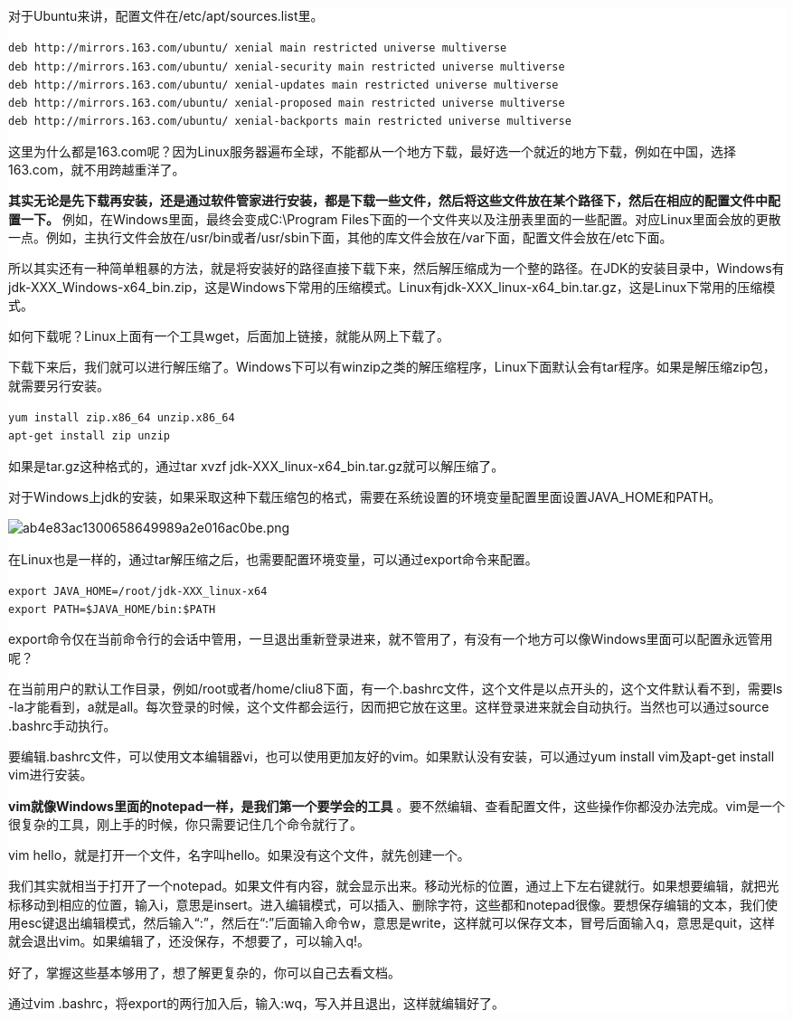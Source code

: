对于Ubuntu来讲，配置文件在/etc/apt/sources.list里。

``````````
deb http://mirrors.163.com/ubuntu/ xenial main restricted universe multiverse
deb http://mirrors.163.com/ubuntu/ xenial-security main restricted universe multiverse
deb http://mirrors.163.com/ubuntu/ xenial-updates main restricted universe multiverse
deb http://mirrors.163.com/ubuntu/ xenial-proposed main restricted universe multiverse
deb http://mirrors.163.com/ubuntu/ xenial-backports main restricted universe multiverse
``````````

这里为什么都是163.com呢？因为Linux服务器遍布全球，不能都从一个地方下载，最好选一个就近的地方下载，例如在中国，选择163.com，就不用跨越重洋了。

**其实无论是先下载再安装，还是通过软件管家进行安装，都是下载一些文件，然后将这些文件放在某个路径下，然后在相应的配置文件中配置一下。** 例如，在Windows里面，最终会变成C:\\Program Files下面的一个文件夹以及注册表里面的一些配置。对应Linux里面会放的更散一点。例如，主执行文件会放在/usr/bin或者/usr/sbin下面，其他的库文件会放在/var下面，配置文件会放在/etc下面。

所以其实还有一种简单粗暴的方法，就是将安装好的路径直接下载下来，然后解压缩成为一个整的路径。在JDK的安装目录中，Windows有jdk-XXX\_Windows-x64\_bin.zip，这是Windows下常用的压缩模式。Linux有jdk-XXX\_linux-x64\_bin.tar.gz，这是Linux下常用的压缩模式。

如何下载呢？Linux上面有一个工具wget，后面加上链接，就能从网上下载了。

下载下来后，我们就可以进行解压缩了。Windows下可以有winzip之类的解压缩程序，Linux下面默认会有tar程序。如果是解压缩zip包，就需要另行安装。

``````````
yum install zip.x86_64 unzip.x86_64
apt-get install zip unzip
``````````

如果是tar.gz这种格式的，通过tar xvzf jdk-XXX\_linux-x64\_bin.tar.gz就可以解压缩了。

对于Windows上jdk的安装，如果采取这种下载压缩包的格式，需要在系统设置的环境变量配置里面设置JAVA\_HOME和PATH。

![ab4e83ac1300658649989a2e016ac0be.png][]

在Linux也是一样的，通过tar解压缩之后，也需要配置环境变量，可以通过export命令来配置。

``````````
export JAVA_HOME=/root/jdk-XXX_linux-x64
export PATH=$JAVA_HOME/bin:$PATH
``````````

export命令仅在当前命令行的会话中管用，一旦退出重新登录进来，就不管用了，有没有一个地方可以像Windows里面可以配置永远管用呢？

在当前用户的默认工作目录，例如/root或者/home/cliu8下面，有一个.bashrc文件，这个文件是以点开头的，这个文件默认看不到，需要ls -la才能看到，a就是all。每次登录的时候，这个文件都会运行，因而把它放在这里。这样登录进来就会自动执行。当然也可以通过source .bashrc手动执行。

要编辑.bashrc文件，可以使用文本编辑器vi，也可以使用更加友好的vim。如果默认没有安装，可以通过yum install vim及apt-get install vim进行安装。

**vim就像Windows里面的notepad一样，是我们第一个要学会的工具** 。要不然编辑、查看配置文件，这些操作你都没办法完成。vim是一个很复杂的工具，刚上手的时候，你只需要记住几个命令就行了。

vim hello，就是打开一个文件，名字叫hello。如果没有这个文件，就先创建一个。

我们其实就相当于打开了一个notepad。如果文件有内容，就会显示出来。移动光标的位置，通过上下左右键就行。如果想要编辑，就把光标移动到相应的位置，输入i，意思是insert。进入编辑模式，可以插入、删除字符，这些都和notepad很像。要想保存编辑的文本，我们使用esc键退出编辑模式，然后输入“:”，然后在“:”后面输入命令w，意思是write，这样就可以保存文本，冒号后面输入q，意思是quit，这样就会退出vim。如果编辑了，还没保存，不想要了，可以输入q!。

好了，掌握这些基本够用了，想了解更复杂的，你可以自己去看文档。

通过vim .bashrc，将export的两行加入后，输入:wq，写入并且退出，这样就编辑好了。


[ee95d03b1390ae08ca9c752621b03476.png]: https://static001.geekbang.org/resource/image/ee/76/ee95d03b1390ae08ca9c752621b03476.png
[179b8fdca3d8d57e8f1d32f3aab60a2d.png]: https://static001.geekbang.org/resource/image/17/2d/179b8fdca3d8d57e8f1d32f3aab60a2d.png
[d21ce3cd2ade7b71300df6a805b45aa7.png]: https://static001.geekbang.org/resource/image/d2/a7/d21ce3cd2ade7b71300df6a805b45aa7.png
[27cc0efe8d33b730eba8aee7d51cda2e.png]: https://static001.geekbang.org/resource/image/27/2e/27cc0efe8d33b730eba8aee7d51cda2e.png
[5e54fe2dba0e86e14a7a92d9ea46c202.jpg]: https://static001.geekbang.org/resource/image/5e/02/5e54fe2dba0e86e14a7a92d9ea46c202.jpg
[4c0cddd6f5ea77bc4aeabc135e6e8a9b.png]: https://static001.geekbang.org/resource/image/4c/9b/4c0cddd6f5ea77bc4aeabc135e6e8a9b.png
[ab4e83ac1300658649989a2e016ac0be.png]: https://static001.geekbang.org/resource/image/ab/be/ab4e83ac1300658649989a2e016ac0be.png
[f24f0f11bcb9a177861a4782ba1d82a6.png]: https://static001.geekbang.org/resource/image/f2/a6/f24f0f11bcb9a177861a4782ba1d82a6.png
[8855bb645d8ecc35c80aa89cde5d16e5.jpg]: https://static001.geekbang.org/resource/image/88/e5/8855bb645d8ecc35c80aa89cde5d16e5.jpg